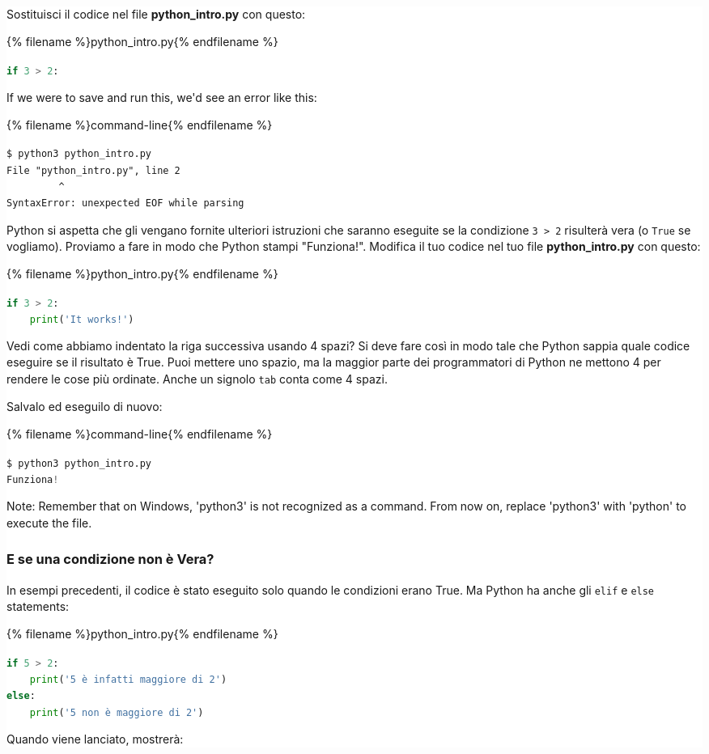 Sostituisci il codice nel file **python_intro.py** con questo:

{% filename %}python_intro.py{% endfilename %}

```python
if 3 > 2:
```

If we were to save and run this, we'd see an error like this:

{% filename %}command-line{% endfilename %}

    $ python3 python_intro.py
    File "python_intro.py", line 2
             ^
    SyntaxError: unexpected EOF while parsing
    

Python si aspetta che gli vengano fornite ulteriori istruzioni che saranno eseguite se la condizione `3 > 2` risulterà vera (o `True` se vogliamo). Proviamo a fare in modo che Python stampi "Funziona!". Modifica il tuo codice nel tuo file **python_intro.py** con questo:

{% filename %}python_intro.py{% endfilename %}

```python
if 3 > 2:
    print('It works!')
```

Vedi come abbiamo indentato la riga successiva usando 4 spazi? Si deve fare così in modo tale che Python sappia quale codice eseguire se il risultato è True. Puoi mettere uno spazio, ma la maggior parte dei programmatori di Python ne mettono 4 per rendere le cose più ordinate. Anche un signolo `tab` conta come 4 spazi.

Salvalo ed eseguilo di nuovo:

{% filename %}command-line{% endfilename %}

```python
$ python3 python_intro.py
Funziona!
```

Note: Remember that on Windows, 'python3' is not recognized as a command. From now on, replace 'python3' with 'python' to execute the file.

### E se una condizione non è Vera?

In esempi precedenti, il codice è stato eseguito solo quando le condizioni erano True. Ma Python ha anche gli `elif` e `else` statements:

{% filename %}python_intro.py{% endfilename %}

```python
if 5 > 2:
    print('5 è infatti maggiore di 2')
else:
    print('5 non è maggiore di 2')
```

Quando viene lanciato, mostrerà:
